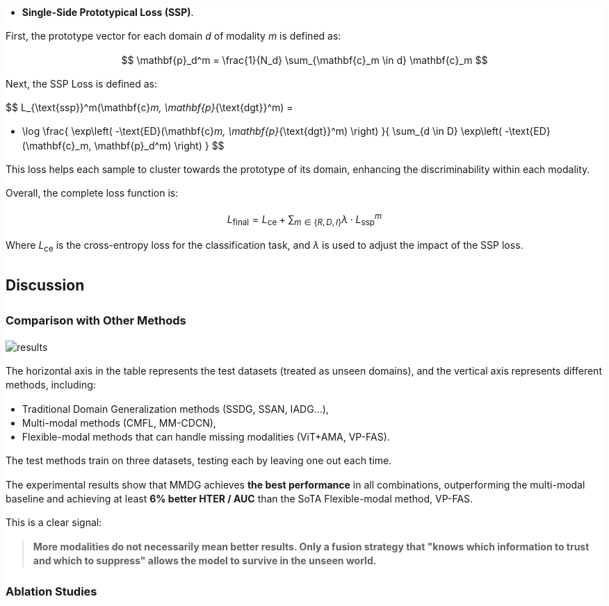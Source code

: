 - **Single-Side Prototypical Loss (SSP)**.

First, the prototype vector for each domain $d$ of modality $m$ is defined as:

$$
\mathbf{p}_d^m = \frac{1}{N_d} \sum_{\mathbf{c}_m \in d} \mathbf{c}_m
$$

Next, the SSP Loss is defined as:

$$
L_{\text{ssp}}^m(\mathbf{c}_m, \mathbf{p}_{\text{dgt}}^m) =
- \log \frac{
\exp\left( -\text{ED}(\mathbf{c}_m, \mathbf{p}_{\text{dgt}}^m) \right)
}{
\sum_{d \in D} \exp\left( -\text{ED}(\mathbf{c}_m, \mathbf{p}_d^m) \right)
}
$$

This loss helps each sample to cluster towards the prototype of its domain, enhancing the discriminability within each modality.

Overall, the complete loss function is:

$$
L_{\text{final}} = L_{\text{ce}} + \sum_{m \in \{R, D, I\}} \lambda \cdot L_{\text{ssp}}^m
$$

Where $L_{\text{ce}}$ is the cross-entropy loss for the classification task, and $\lambda$ is used to adjust the impact of the SSP loss.

## Discussion

### Comparison with Other Methods

![results](./img/img5.jpg)

The horizontal axis in the table represents the test datasets (treated as unseen domains), and the vertical axis represents different methods, including:

- Traditional Domain Generalization methods (SSDG, SSAN, IADG...),
- Multi-modal methods (CMFL, MM-CDCN),
- Flexible-modal methods that can handle missing modalities (ViT+AMA, VP-FAS).

The test methods train on three datasets, testing each by leaving one out each time.

The experimental results show that MMDG achieves **the best performance** in all combinations, outperforming the multi-modal baseline and achieving at least **6% better HTER / AUC** than the SoTA Flexible-modal method, VP-FAS.

This is a clear signal:

> **More modalities do not necessarily mean better results. Only a fusion strategy that "knows which information to trust and which to suppress" allows the model to survive in the unseen world.**

### Ablation Studies
